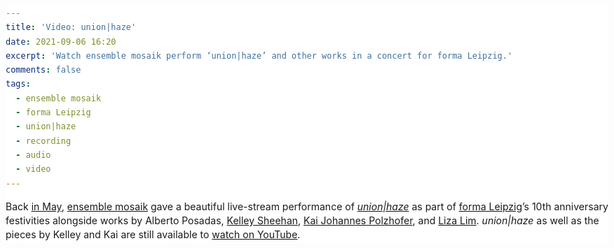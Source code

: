 ```yaml
---
title: 'Video: union|haze'
date: 2021-09-06 16:20
excerpt: 'Watch ensemble mosaik perform ‘union|haze’ and other works in a concert for forma Leipzig.'
comments: false
tags:
  - ensemble mosaik
  - forma Leipzig
  - union|haze
  - recording
  - audio
  - video
---
```


<p class="embed-container">
  <iframe src="https://www.youtube-nocookie.com/embed/zQt8b_ZdQ80?start=451" width="640" height="360" title="YouTube video player" frameborder="0" allow="accelerometer; autoplay; clipboard-write; encrypted-media; gyroscope; picture-in-picture" style="position:absolute;width:100%;height:100%;left:0" allowfullscreen></iframe>
</p>

Back [in May][event], [ensemble mosaik][em] gave a beautiful live-stream performance of [_union&#124;haze_][uh] as part of [forma Leipzig][fl]’s 10th anniversary festivities alongside works by Alberto Posadas, [Kelley Sheehan][ks], [Kai Johannes Polzhofer][kjp], and [Liza Lim][ll]. _union&#124;haze_ as well as the pieces by Kelley and Kai are still available to [watch on YouTube][yt].

[event]: https://www.chrisswithinbank.net/2021/05/mosaik-forma-leipzig/
[em]: http://www.ensemble-mosaik.de/
[uh]: https://www.chrisswithinbank.net/2016/05/union-haze/
[fl]: http://forma-leipzig.de/
[ks]: https://www.kelleysheehan.com/
[kjp]: https://polzhofer.mur.at/
[ll]: https://lizalimcomposer.wordpress.com/
[yt]: https://youtu.be/zQt8b_ZdQ80?t=451
